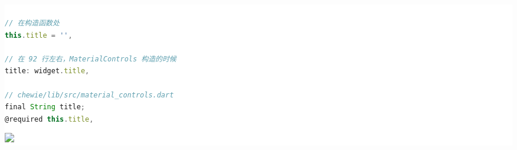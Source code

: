 ```js

// 在构造函数处
this.title = '',

// 在 92 行左右，MaterialControls 构造的时候
title: widget.title,

// chewie/lib/src/material_controls.dart
final String title;
@required this.title,

```

![](/../../image/20180707192628.png)
